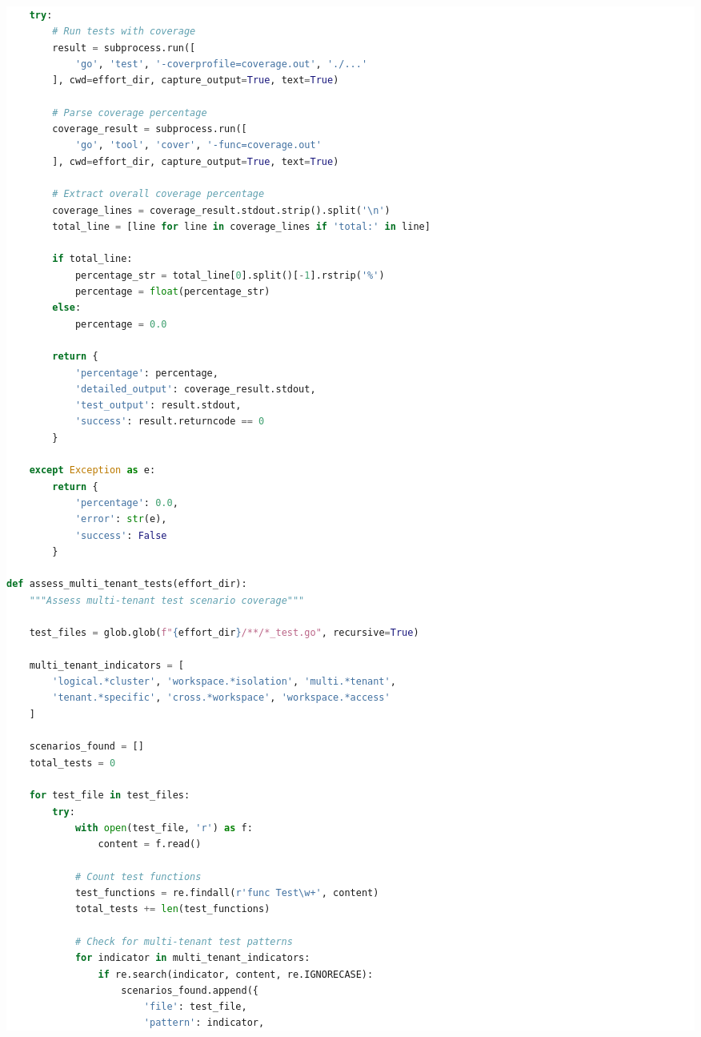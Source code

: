 ```python
    try:
        # Run tests with coverage
        result = subprocess.run([
            'go', 'test', '-coverprofile=coverage.out', './...'
        ], cwd=effort_dir, capture_output=True, text=True)
        
        # Parse coverage percentage  
        coverage_result = subprocess.run([
            'go', 'tool', 'cover', '-func=coverage.out'
        ], cwd=effort_dir, capture_output=True, text=True)
        
        # Extract overall coverage percentage
        coverage_lines = coverage_result.stdout.strip().split('\n')
        total_line = [line for line in coverage_lines if 'total:' in line]
        
        if total_line:
            percentage_str = total_line[0].split()[-1].rstrip('%')
            percentage = float(percentage_str)
        else:
            percentage = 0.0
        
        return {
            'percentage': percentage,
            'detailed_output': coverage_result.stdout,
            'test_output': result.stdout,
            'success': result.returncode == 0
        }
        
    except Exception as e:
        return {
            'percentage': 0.0,
            'error': str(e),
            'success': False
        }

def assess_multi_tenant_tests(effort_dir):
    """Assess multi-tenant test scenario coverage"""
    
    test_files = glob.glob(f"{effort_dir}/**/*_test.go", recursive=True)
    
    multi_tenant_indicators = [
        'logical.*cluster', 'workspace.*isolation', 'multi.*tenant',
        'tenant.*specific', 'cross.*workspace', 'workspace.*access'
    ]
    
    scenarios_found = []
    total_tests = 0
    
    for test_file in test_files:
        try:
            with open(test_file, 'r') as f:
                content = f.read()
                
            # Count test functions
            test_functions = re.findall(r'func Test\w+', content)
            total_tests += len(test_functions)
            
            # Check for multi-tenant test patterns
            for indicator in multi_tenant_indicators:
                if re.search(indicator, content, re.IGNORECASE):
                    scenarios_found.append({
                        'file': test_file,
                        'pattern': indicator,
```